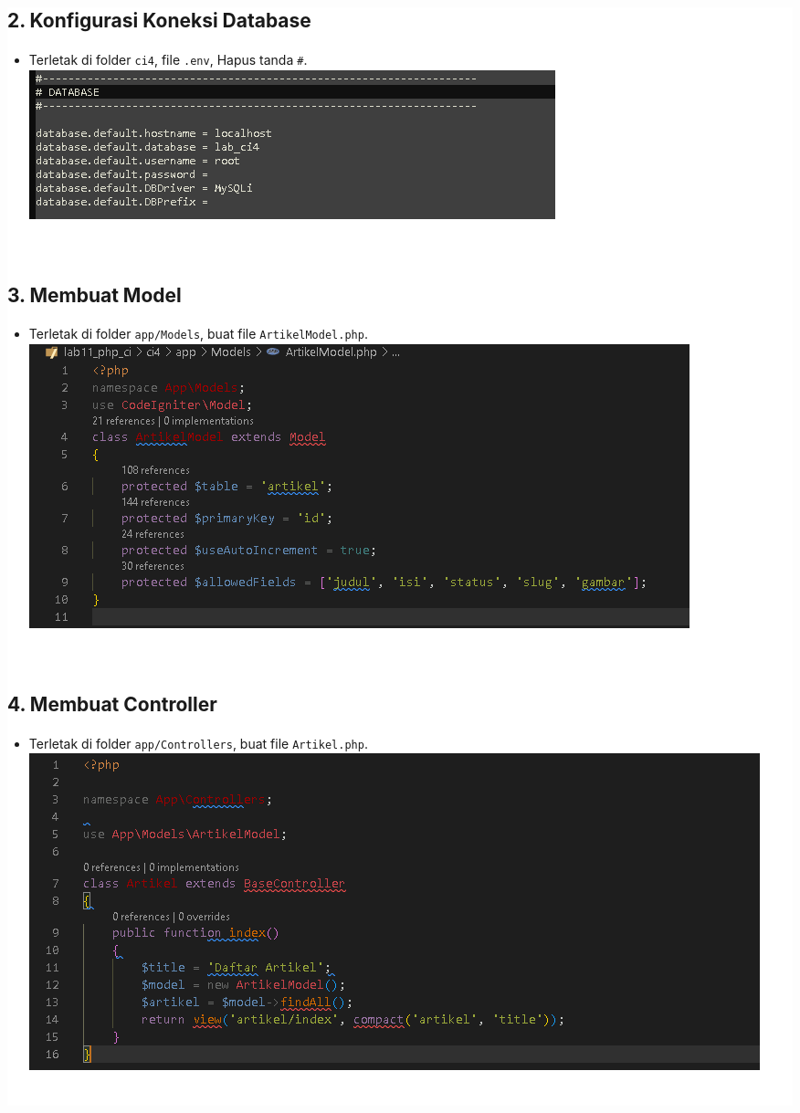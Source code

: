 
## 2. Konfigurasi Koneksi Database
- Terletak di folder ``ci4``, file `.env`, Hapus tanda `#`.
![img27](ss/ss_lab12web/2_konfig_db.png)
<br>

## 3. Membuat Model 
- Terletak di folder `app/Models`, buat file `ArtikelModel.php`.
![img27](ss/ss_lab12web/3_artikelmodel_src.png)
<br>

## 4. Membuat Controller 
- Terletak di folder `app/Controllers`, buat file `Artikel.php`.
![img27](ss/ss_lab12web/4_artikel_src.png)
<br>
